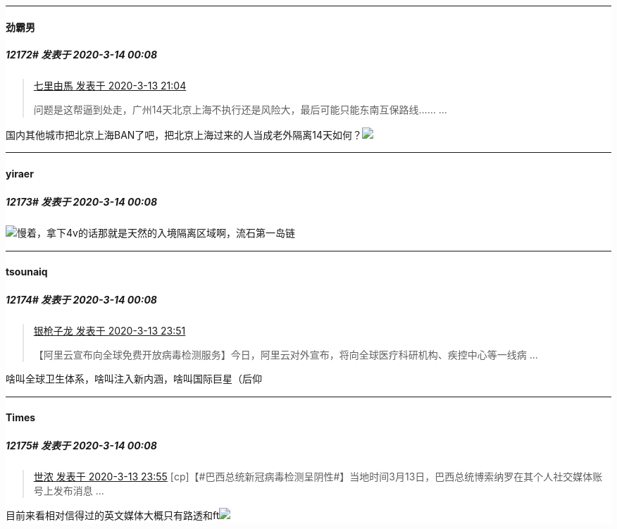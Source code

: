 
*****

####  劲霸男  
##### 12172#       发表于 2020-3-14 00:08



<blockquote><a href="httphttps://bbs.saraba1st.com/2b/forum.php?mod=redirect&amp;goto=findpost&amp;pid=46724496&amp;ptid=1918099" target="_blank">七里由馬 发表于 2020-3-13 21:04</a>

问题是这帮逼到处走，广州14天北京上海不执行还是风险大，最后可能只能东南互保路线…… ...</blockquote>
国内其他城市把北京上海BAN了吧，把北京上海过来的人当成老外隔离14天如何？<img src="https://static.saraba1st.com/image/smiley/face2017/037.png" referrerpolicy="no-referrer">







*****

####  yiraer  
##### 12173#       发表于 2020-3-14 00:08



<img src="https://static.saraba1st.com/image/smiley/face2017/068.png" referrerpolicy="no-referrer">慢着，拿下4v的话那就是天然的入境隔离区域啊，流石第一岛链







*****

####  tsounaiq  
##### 12174#       发表于 2020-3-14 00:08



<blockquote><a href="httphttps://bbs.saraba1st.com/2b/forum.php?mod=redirect&amp;goto=findpost&amp;pid=46726486&amp;ptid=1918099" target="_blank">银枪子龙 发表于 2020-3-13 23:51</a>

【阿里云宣布向全球免费开放病毒检测服务】今日，阿里云对外宣布，将向全球医疗科研机构、疾控中心等一线病 ...</blockquote>
啥叫全球卫生体系，啥叫注入新内涵，啥叫国际巨星（后仰







*****

####  Times  
##### 12175#       发表于 2020-3-14 00:08



<blockquote><a href="httphttps://bbs.saraba1st.com/2b/forum.php?mod=redirect&amp;goto=findpost&amp;pid=46726539&amp;ptid=1918099" target="_blank">世浓 发表于 2020-3-13 23:55</a>
 [cp]【#巴西总统新冠病毒检测呈阴性#】当地时间3月13日，巴西总统博索纳罗在其个人社交媒体账号上发布消息 ...</blockquote>
目前来看相对信得过的英文媒体大概只有路透和ft<img src="https://static.saraba1st.com/image/smiley/face2017/068.png" referrerpolicy="no-referrer">

